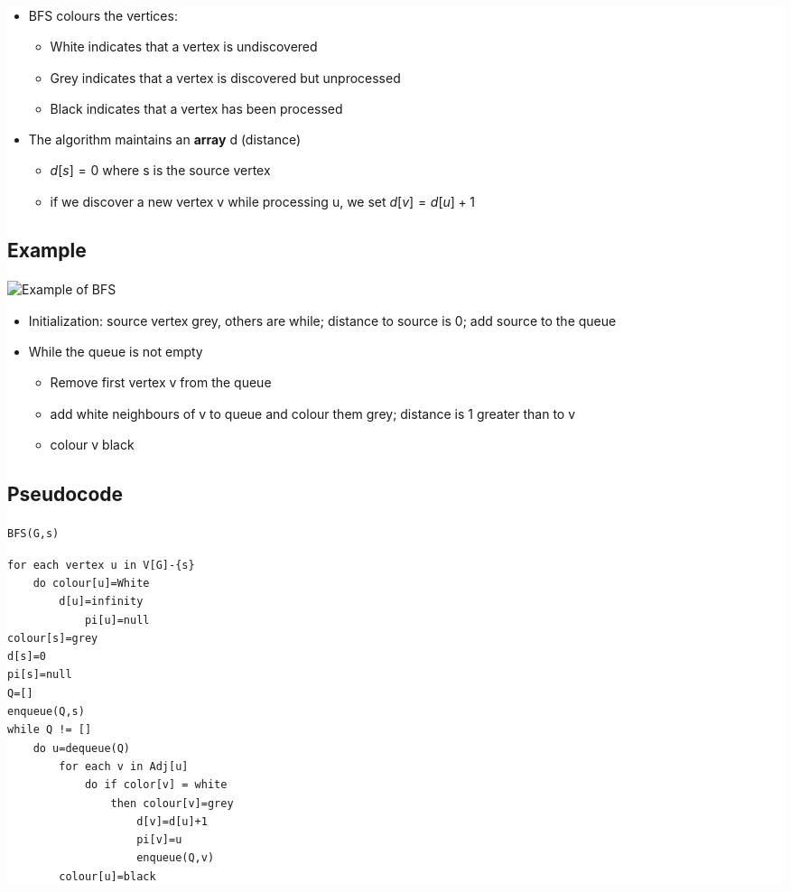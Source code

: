 -   BFS colours the vertices:

    -   White indicates that a vertex is undiscovered

    -   Grey indicates that a vertex is discovered but unprocessed

    -   Black indicates that a vertex has been processed

-   The algorithm maintains an **array** d (distance)

    -   $d[s]=0$ where s is the source vertex

    -   if we discover a new vertex v while processing u, we set
        $d[v]=d[u]+1$

## Example

![Example of BFS](/img/Year_1/ADS/Part_4/BFS/example.webp)

-   Initialization: source vertex grey, others are while; distance to
    source is 0; add source to the queue

-   While the queue is not empty

    -   Remove first vertex v from the queue

    -   add white neighbours of v to queue and colour them grey;
        distance is 1 greater than to v

    -   colour v black

## Pseudocode

`BFS(G,s)`

```
for each vertex u in V[G]-{s}
    do colour[u]=White
        d[u]=infinity
            pi[u]=null
colour[s]=grey
d[s]=0
pi[s]=null
Q=[]
enqueue(Q,s)
while Q != []
    do u=dequeue(Q)
        for each v in Adj[u]
            do if color[v] = white
                then colour[v]=grey
                    d[v]=d[u]+1
                    pi[v]=u
                    enqueue(Q,v)
        colour[u]=black
```
